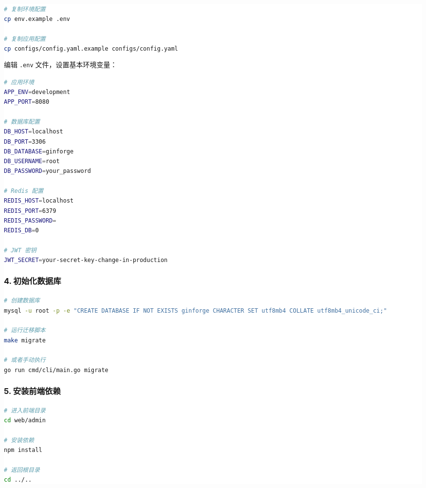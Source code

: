 ```bash
# 复制环境配置
cp env.example .env

# 复制应用配置
cp configs/config.yaml.example configs/config.yaml
```

编辑 `.env` 文件，设置基本环境变量：

```bash
# 应用环境
APP_ENV=development
APP_PORT=8080

# 数据库配置
DB_HOST=localhost
DB_PORT=3306
DB_DATABASE=ginforge
DB_USERNAME=root
DB_PASSWORD=your_password

# Redis 配置
REDIS_HOST=localhost
REDIS_PORT=6379
REDIS_PASSWORD=
REDIS_DB=0

# JWT 密钥
JWT_SECRET=your-secret-key-change-in-production
```

### 4. 初始化数据库

```bash
# 创建数据库
mysql -u root -p -e "CREATE DATABASE IF NOT EXISTS ginforge CHARACTER SET utf8mb4 COLLATE utf8mb4_unicode_ci;"

# 运行迁移脚本
make migrate

# 或者手动执行
go run cmd/cli/main.go migrate
```

### 5. 安装前端依赖

```bash
# 进入前端目录
cd web/admin

# 安装依赖
npm install

# 返回根目录
cd ../..
```
